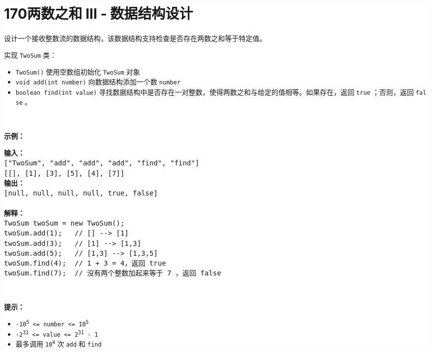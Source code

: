 # 170两数之和 III - 数据结构设计
<p>设计一个接收整数流的数据结构，该数据结构支持检查是否存在两数之和等于特定值。</p>

<p>实现 <code>TwoSum</code> 类：</p>

<ul>
	<li><code>TwoSum()</code> 使用空数组初始化 <code>TwoSum</code> 对象</li>
	<li><code>void add(int number)</code> 向数据结构添加一个数 <code>number</code></li>
	<li><code>boolean find(int value)</code> 寻找数据结构中是否存在一对整数，使得两数之和与给定的值相等。如果存在，返回 <code>true</code> ；否则，返回 <code>false</code> 。</li>
</ul>

<p>&nbsp;</p>

<p><strong>示例：</strong></p>

<pre>
<strong>输入：</strong>
["TwoSum", "add", "add", "add", "find", "find"]
[[], [1], [3], [5], [4], [7]]
<strong>输出：</strong>
[null, null, null, null, true, false]

<strong>解释：</strong>
TwoSum twoSum = new TwoSum();
twoSum.add(1);   // [] --&gt; [1]
twoSum.add(3);   // [1] --&gt; [1,3]
twoSum.add(5);   // [1,3] --&gt; [1,3,5]
twoSum.find(4);  // 1 + 3 = 4，返回 true
twoSum.find(7);  // 没有两个整数加起来等于 7 ，返回 false</pre>

<p>&nbsp;</p>

<p><strong>提示：</strong></p>

<ul>
	<li><code>-10<sup>5</sup> &lt;= number &lt;= 10<sup>5</sup></code></li>
	<li><code>-2<sup>31</sup> &lt;= value &lt;= 2<sup>31</sup> - 1</code></li>
	<li>最多调用 <code>10<sup>4</sup></code> 次 <code>add</code> 和 <code>find</code></li>
</ul>























